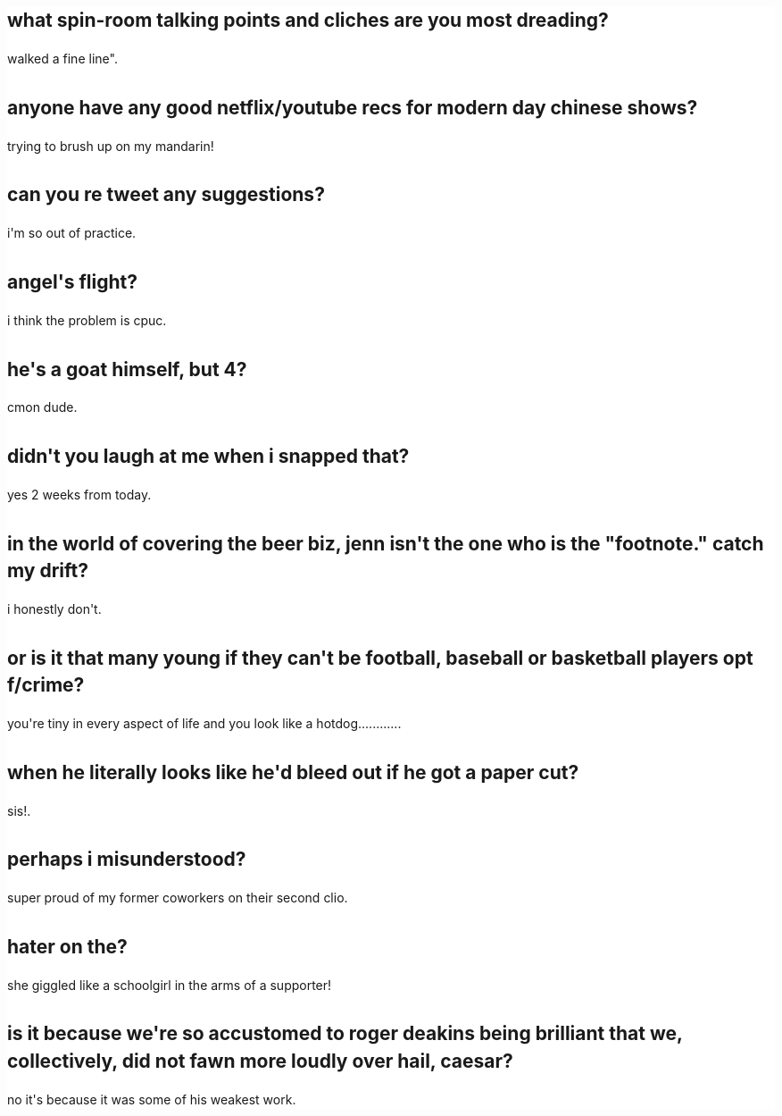 ## what spin-room talking points and cliches are you most dreading?
walked a fine line".

## anyone have any good netflix/youtube recs for modern day chinese shows?
trying to brush up on my mandarin!

## can you re tweet any suggestions?
i'm so out of practice.

## angel's flight?
i think the problem is cpuc.

## he's a goat himself, but 4?
cmon dude.

## didn't you laugh at me when i snapped that?
yes 2 weeks from today.

## in the world of covering the beer biz, jenn isn't the one who is the "footnote." catch my drift?
i honestly don't.

## or is it that many young if they can't be football, baseball or basketball players opt f/crime?
you're tiny in every aspect of life and you look like a hotdog............

## when he literally looks like he'd bleed out if he got a paper cut?
sis!.

## perhaps i misunderstood?
super proud of my former coworkers on their second clio.

## hater on the?
she giggled like a schoolgirl in the arms of a supporter!

## is it because we're so accustomed to roger deakins being brilliant that we, collectively, did not fawn more loudly over hail, caesar?
no it's because it was some of his weakest work.
